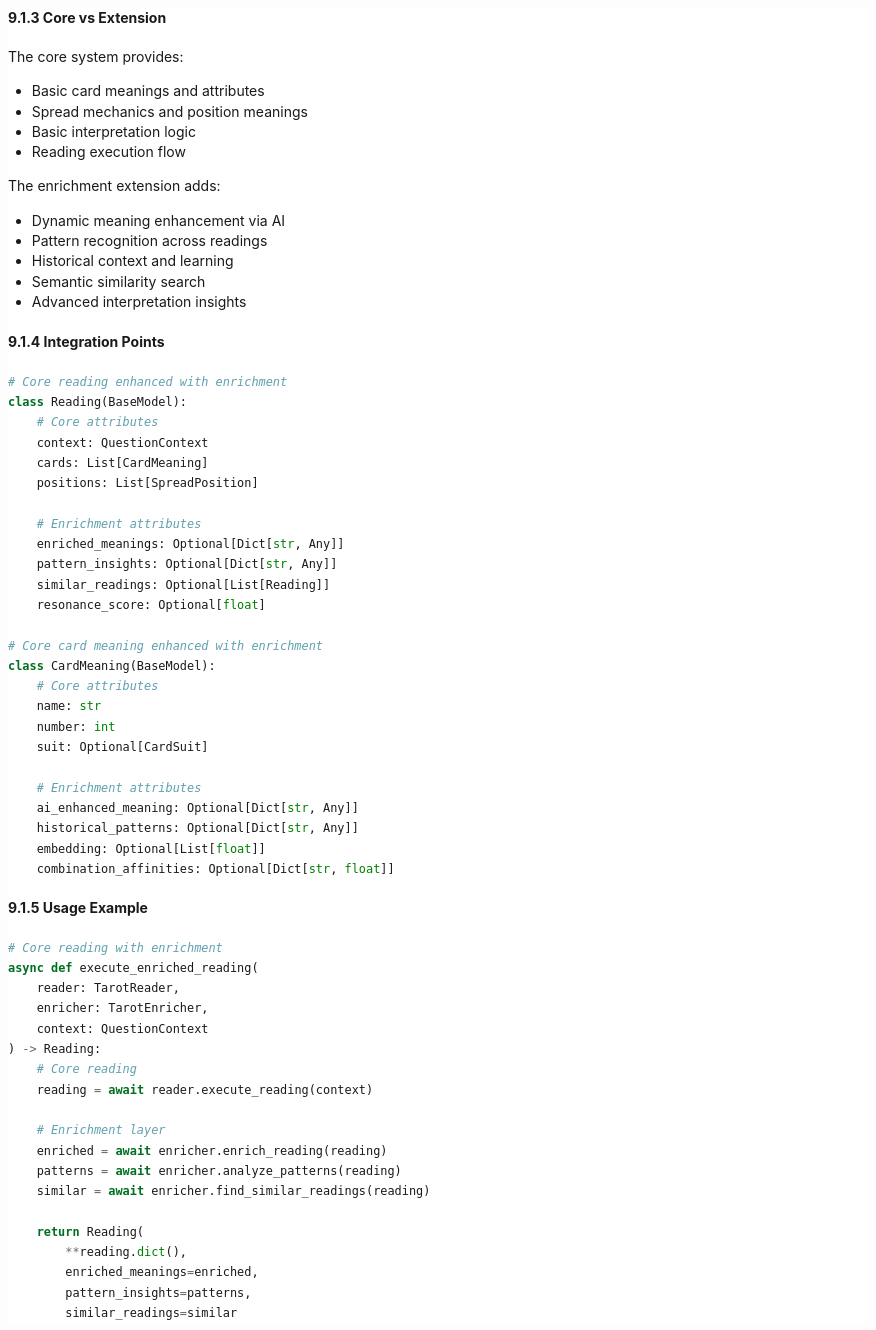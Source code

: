 #### 9.1.3 Core vs Extension
The core system provides:
- Basic card meanings and attributes
- Spread mechanics and position meanings
- Basic interpretation logic
- Reading execution flow

The enrichment extension adds:
- Dynamic meaning enhancement via AI
- Pattern recognition across readings
- Historical context and learning
- Semantic similarity search
- Advanced interpretation insights

#### 9.1.4 Integration Points
```python
# Core reading enhanced with enrichment
class Reading(BaseModel):
    # Core attributes
    context: QuestionContext
    cards: List[CardMeaning]
    positions: List[SpreadPosition]
    
    # Enrichment attributes
    enriched_meanings: Optional[Dict[str, Any]]
    pattern_insights: Optional[Dict[str, Any]]
    similar_readings: Optional[List[Reading]]
    resonance_score: Optional[float]

# Core card meaning enhanced with enrichment
class CardMeaning(BaseModel):
    # Core attributes
    name: str
    number: int
    suit: Optional[CardSuit]
    
    # Enrichment attributes
    ai_enhanced_meaning: Optional[Dict[str, Any]]
    historical_patterns: Optional[Dict[str, Any]]
    embedding: Optional[List[float]]
    combination_affinities: Optional[Dict[str, float]]
```

#### 9.1.5 Usage Example
```python
# Core reading with enrichment
async def execute_enriched_reading(
    reader: TarotReader,
    enricher: TarotEnricher,
    context: QuestionContext
) -> Reading:
    # Core reading
    reading = await reader.execute_reading(context)
    
    # Enrichment layer
    enriched = await enricher.enrich_reading(reading)
    patterns = await enricher.analyze_patterns(reading)
    similar = await enricher.find_similar_readings(reading)
    
    return Reading(
        **reading.dict(),
        enriched_meanings=enriched,
        pattern_insights=patterns,
        similar_readings=similar
```